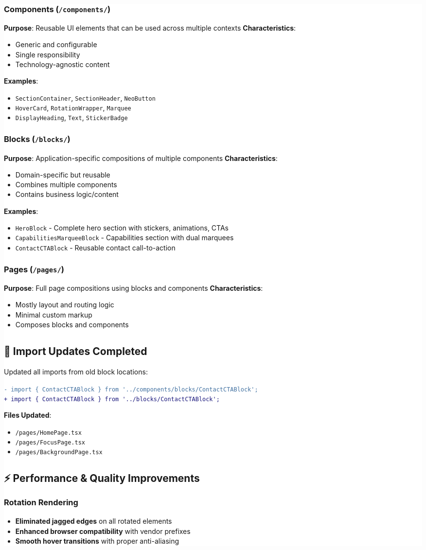 ### **Components** (`/components/`)
**Purpose**: Reusable UI elements that can be used across multiple contexts
**Characteristics**: 
- Generic and configurable
- Single responsibility
- Technology-agnostic content

**Examples**: 
- `SectionContainer`, `SectionHeader`, `NeoButton`
- `HoverCard`, `RotationWrapper`, `Marquee`
- `DisplayHeading`, `Text`, `StickerBadge`

### **Blocks** (`/blocks/`)
**Purpose**: Application-specific compositions of multiple components
**Characteristics**:
- Domain-specific but reusable
- Combines multiple components
- Contains business logic/content

**Examples**:
- `HeroBlock` - Complete hero section with stickers, animations, CTAs
- `CapabilitiesMarqueeBlock` - Capabilities section with dual marquees
- `ContactCTABlock` - Reusable contact call-to-action

### **Pages** (`/pages/`)
**Purpose**: Full page compositions using blocks and components
**Characteristics**:
- Mostly layout and routing logic
- Minimal custom markup
- Composes blocks and components

## 🔧 Import Updates Completed

Updated all imports from old block locations:
```diff
- import { ContactCTABlock } from '../components/blocks/ContactCTABlock';
+ import { ContactCTABlock } from '../blocks/ContactCTABlock';
```

**Files Updated**:
- `/pages/HomePage.tsx`
- `/pages/FocusPage.tsx` 
- `/pages/BackgroundPage.tsx`

## ⚡ Performance & Quality Improvements

### **Rotation Rendering**
- **Eliminated jagged edges** on all rotated elements
- **Enhanced browser compatibility** with vendor prefixes
- **Smooth hover transitions** with proper anti-aliasing
